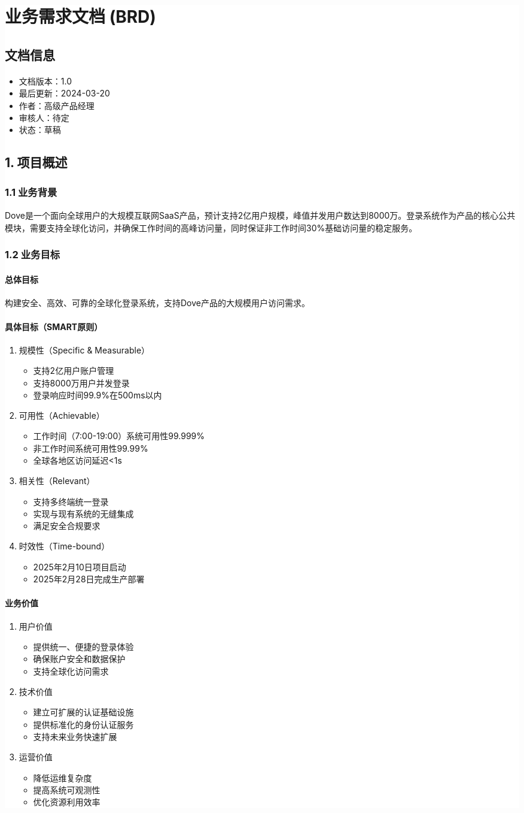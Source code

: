 # 业务需求文档 (BRD)
## 文档信息
- 文档版本：1.0
- 最后更新：2024-03-20
- 作者：高级产品经理
- 审核人：待定
- 状态：草稿

## 1. 项目概述
### 1.1 业务背景
Dove是一个面向全球用户的大规模互联网SaaS产品，预计支持2亿用户规模，峰值并发用户数达到8000万。登录系统作为产品的核心公共模块，需要支持全球化访问，并确保工作时间的高峰访问量，同时保证非工作时间30%基础访问量的稳定服务。

### 1.2 业务目标
#### 总体目标
构建安全、高效、可靠的全球化登录系统，支持Dove产品的大规模用户访问需求。

#### 具体目标（SMART原则）
1. 规模性（Specific & Measurable）
   - 支持2亿用户账户管理
   - 支持8000万用户并发登录
   - 登录响应时间99.9%在500ms以内

2. 可用性（Achievable）
   - 工作时间（7:00-19:00）系统可用性99.999%
   - 非工作时间系统可用性99.99%
   - 全球各地区访问延迟<1s

3. 相关性（Relevant）
   - 支持多终端统一登录
   - 实现与现有系统的无缝集成
   - 满足安全合规要求

4. 时效性（Time-bound）
   - 2025年2月10日项目启动
   - 2025年2月28日完成生产部署

#### 业务价值
1. 用户价值
   - 提供统一、便捷的登录体验
   - 确保账户安全和数据保护
   - 支持全球化访问需求

2. 技术价值
   - 建立可扩展的认证基础设施
   - 提供标准化的身份认证服务
   - 支持未来业务快速扩展

3. 运营价值
   - 降低运维复杂度
   - 提高系统可观测性
   - 优化资源利用效率
